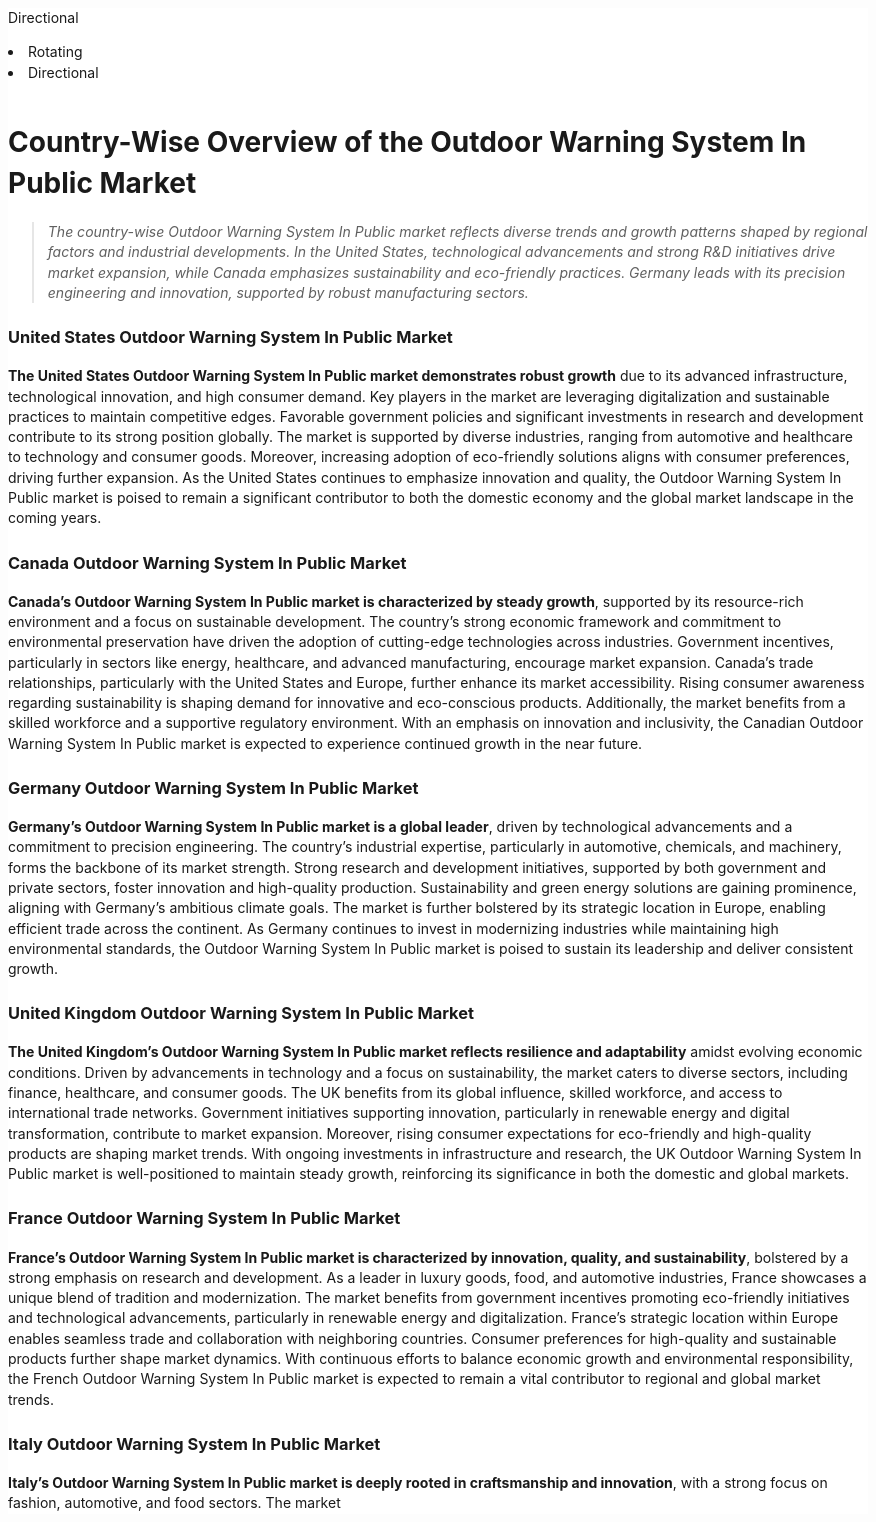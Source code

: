 Directional</li><li>Rotating</li><li>Directional</li></ul><h1><span class="">Country-Wise Overview of the Outdoor Warning System In Public Market<br /></span></h1><blockquote><p><em><span class="">The country-wise Outdoor Warning System In Public market reflects diverse trends and growth patterns shaped by regional factors and industrial developments. In the United States, technological advancements and strong R&amp;D initiatives drive market expansion, while Canada emphasizes sustainability and eco-friendly practices. Germany leads with its precision engineering and innovation, supported by robust manufacturing sectors.</span></em></p></blockquote><h3><strong>United States Outdoor Warning System In Public Market</strong></h3><p><strong>The United States Outdoor Warning System In Public market demonstrates robust growth</strong> due to its advanced infrastructure, technological innovation, and high consumer demand. Key players in the market are leveraging digitalization and sustainable practices to maintain competitive edges. Favorable government policies and significant investments in research and development contribute to its strong position globally. The market is supported by diverse industries, ranging from automotive and healthcare to technology and consumer goods. Moreover, increasing adoption of eco-friendly solutions aligns with consumer preferences, driving further expansion. As the United States continues to emphasize innovation and quality, the Outdoor Warning System In Public market is poised to remain a significant contributor to both the domestic economy and the global market landscape in the coming years.</p><h3><strong>Canada Outdoor Warning System In Public Market</strong></h3><p><strong>Canada&rsquo;s Outdoor Warning System In Public market is characterized by steady growth</strong>, supported by its resource-rich environment and a focus on sustainable development. The country&rsquo;s strong economic framework and commitment to environmental preservation have driven the adoption of cutting-edge technologies across industries. Government incentives, particularly in sectors like energy, healthcare, and advanced manufacturing, encourage market expansion. Canada&rsquo;s trade relationships, particularly with the United States and Europe, further enhance its market accessibility. Rising consumer awareness regarding sustainability is shaping demand for innovative and eco-conscious products. Additionally, the market benefits from a skilled workforce and a supportive regulatory environment. With an emphasis on innovation and inclusivity, the Canadian Outdoor Warning System In Public market is expected to experience continued growth in the near future.</p><h3><strong>Germany Outdoor Warning System In Public Market</strong></h3><p><strong>Germany&rsquo;s Outdoor Warning System In Public market is a global leader</strong>, driven by technological advancements and a commitment to precision engineering. The country&rsquo;s industrial expertise, particularly in automotive, chemicals, and machinery, forms the backbone of its market strength. Strong research and development initiatives, supported by both government and private sectors, foster innovation and high-quality production. Sustainability and green energy solutions are gaining prominence, aligning with Germany&rsquo;s ambitious climate goals. The market is further bolstered by its strategic location in Europe, enabling efficient trade across the continent. As Germany continues to invest in modernizing industries while maintaining high environmental standards, the Outdoor Warning System In Public market is poised to sustain its leadership and deliver consistent growth.</p><h3><strong>United Kingdom Outdoor Warning System In Public Market</strong></h3><p><strong>The United Kingdom&rsquo;s Outdoor Warning System In Public market reflects resilience and adaptability</strong> amidst evolving economic conditions. Driven by advancements in technology and a focus on sustainability, the market caters to diverse sectors, including finance, healthcare, and consumer goods. The UK benefits from its global influence, skilled workforce, and access to international trade networks. Government initiatives supporting innovation, particularly in renewable energy and digital transformation, contribute to market expansion. Moreover, rising consumer expectations for eco-friendly and high-quality products are shaping market trends. With ongoing investments in infrastructure and research, the UK Outdoor Warning System In Public market is well-positioned to maintain steady growth, reinforcing its significance in both the domestic and global markets.</p><h3><strong>France Outdoor Warning System In Public Market</strong></h3><p><strong>France&rsquo;s Outdoor Warning System In Public market is characterized by innovation, quality, and sustainability</strong>, bolstered by a strong emphasis on research and development. As a leader in luxury goods, food, and automotive industries, France showcases a unique blend of tradition and modernization. The market benefits from government incentives promoting eco-friendly initiatives and technological advancements, particularly in renewable energy and digitalization. France&rsquo;s strategic location within Europe enables seamless trade and collaboration with neighboring countries. Consumer preferences for high-quality and sustainable products further shape market dynamics. With continuous efforts to balance economic growth and environmental responsibility, the French Outdoor Warning System In Public market is expected to remain a vital contributor to regional and global market trends.</p><h3><strong>Italy Outdoor Warning System In Public Market</strong></h3><p><strong>Italy&rsquo;s Outdoor Warning System In Public market is deeply rooted in craftsmanship and innovation</strong>, with a strong focus on fashion, automotive, and food sectors. The market